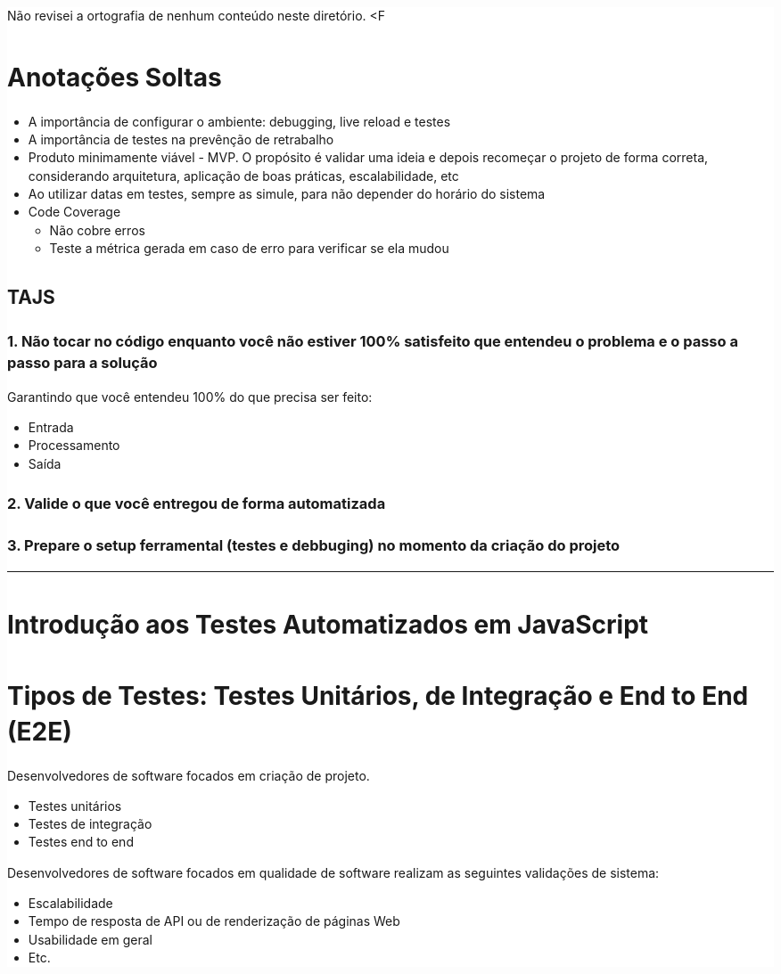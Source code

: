Não revisei a ortografia de nenhum conteúdo neste diretório. <F

# Anotações Soltas

- A importância de configurar o ambiente: debugging, live reload e testes
- A importância de testes na prevênção de retrabalho
- Produto minimamente viável - MVP. O propósito é validar uma ideia e depois recomeçar o projeto de forma correta, considerando arquitetura, aplicação de boas práticas, 
escalabilidade, etc
- Ao utilizar datas em testes, sempre as simule, para não depender do horário do sistema
- Code Coverage
  + Não cobre erros
  + Teste a métrica gerada em caso de erro para verificar se ela mudou

## TAJS

### 1. Não tocar no código enquanto você não estiver 100% satisfeito que entendeu o problema e o passo a passo para a solução

Garantindo que você entendeu 100% do que precisa ser feito:

- Entrada
- Processamento
- Saída

### 2. Valide o que você entregou de forma automatizada

### 3. Prepare o setup ferramental (testes e debbuging) no momento da criação do projeto

---

# Introdução aos Testes Automatizados em JavaScript

# Tipos de Testes: Testes Unitários, de Integração e End to End (E2E)

Desenvolvedores de software focados em criação de projeto.

- Testes unitários
- Testes de integração
- Testes end to end

Desenvolvedores de software focados em qualidade de software realizam as seguintes validações de sistema:

- Escalabilidade
- Tempo de resposta de API ou de renderização de páginas Web
- Usabilidade em geral
- Etc.
